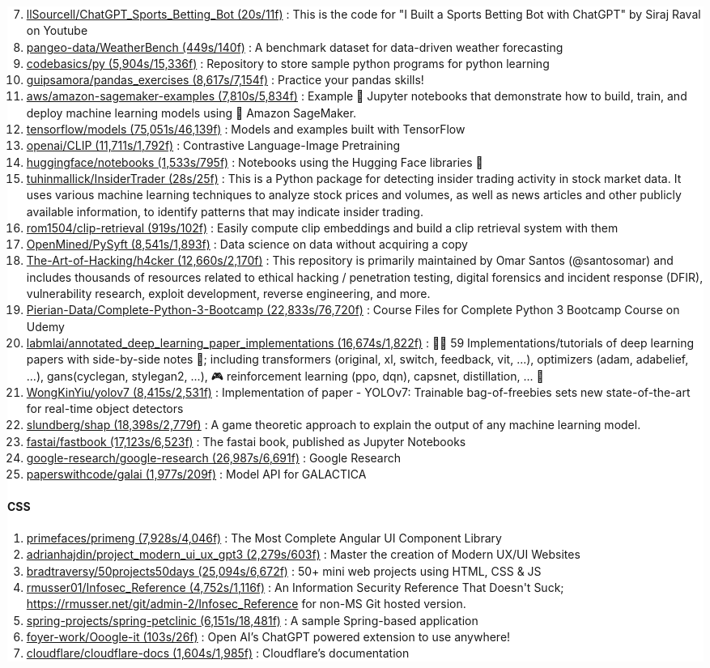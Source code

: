 7. [llSourcell/ChatGPT_Sports_Betting_Bot (20s/11f)](https://github.com/llSourcell/ChatGPT_Sports_Betting_Bot) : This is the code for "I Built a Sports Betting Bot with ChatGPT" by Siraj Raval on Youtube
8. [pangeo-data/WeatherBench (449s/140f)](https://github.com/pangeo-data/WeatherBench) : A benchmark dataset for data-driven weather forecasting
9. [codebasics/py (5,904s/15,336f)](https://github.com/codebasics/py) : Repository to store sample python programs for python learning
10. [guipsamora/pandas_exercises (8,617s/7,154f)](https://github.com/guipsamora/pandas_exercises) : Practice your pandas skills!
11. [aws/amazon-sagemaker-examples (7,810s/5,834f)](https://github.com/aws/amazon-sagemaker-examples) : Example 📓 Jupyter notebooks that demonstrate how to build, train, and deploy machine learning models using 🧠 Amazon SageMaker.
12. [tensorflow/models (75,051s/46,139f)](https://github.com/tensorflow/models) : Models and examples built with TensorFlow
13. [openai/CLIP (11,711s/1,792f)](https://github.com/openai/CLIP) : Contrastive Language-Image Pretraining
14. [huggingface/notebooks (1,533s/795f)](https://github.com/huggingface/notebooks) : Notebooks using the Hugging Face libraries 🤗
15. [tuhinmallick/InsiderTrader (28s/25f)](https://github.com/tuhinmallick/InsiderTrader) : This is a Python package for detecting insider trading activity in stock market data. It uses various machine learning techniques to analyze stock prices and volumes, as well as news articles and other publicly available information, to identify patterns that may indicate insider trading.
16. [rom1504/clip-retrieval (919s/102f)](https://github.com/rom1504/clip-retrieval) : Easily compute clip embeddings and build a clip retrieval system with them
17. [OpenMined/PySyft (8,541s/1,893f)](https://github.com/OpenMined/PySyft) : Data science on data without acquiring a copy
18. [The-Art-of-Hacking/h4cker (12,660s/2,170f)](https://github.com/The-Art-of-Hacking/h4cker) : This repository is primarily maintained by Omar Santos (@santosomar) and includes thousands of resources related to ethical hacking / penetration testing, digital forensics and incident response (DFIR), vulnerability research, exploit development, reverse engineering, and more.
19. [Pierian-Data/Complete-Python-3-Bootcamp (22,833s/76,720f)](https://github.com/Pierian-Data/Complete-Python-3-Bootcamp) : Course Files for Complete Python 3 Bootcamp Course on Udemy
20. [labmlai/annotated_deep_learning_paper_implementations (16,674s/1,822f)](https://github.com/labmlai/annotated_deep_learning_paper_implementations) : 🧑‍🏫 59 Implementations/tutorials of deep learning papers with side-by-side notes 📝; including transformers (original, xl, switch, feedback, vit, ...), optimizers (adam, adabelief, ...), gans(cyclegan, stylegan2, ...), 🎮 reinforcement learning (ppo, dqn), capsnet, distillation, ... 🧠
21. [WongKinYiu/yolov7 (8,415s/2,531f)](https://github.com/WongKinYiu/yolov7) : Implementation of paper - YOLOv7: Trainable bag-of-freebies sets new state-of-the-art for real-time object detectors
22. [slundberg/shap (18,398s/2,779f)](https://github.com/slundberg/shap) : A game theoretic approach to explain the output of any machine learning model.
23. [fastai/fastbook (17,123s/6,523f)](https://github.com/fastai/fastbook) : The fastai book, published as Jupyter Notebooks
24. [google-research/google-research (26,987s/6,691f)](https://github.com/google-research/google-research) : Google Research
25. [paperswithcode/galai (1,977s/209f)](https://github.com/paperswithcode/galai) : Model API for GALACTICA

#### CSS
1. [primefaces/primeng (7,928s/4,046f)](https://github.com/primefaces/primeng) : The Most Complete Angular UI Component Library
2. [adrianhajdin/project_modern_ui_ux_gpt3 (2,279s/603f)](https://github.com/adrianhajdin/project_modern_ui_ux_gpt3) : Master the creation of Modern UX/UI Websites
3. [bradtraversy/50projects50days (25,094s/6,672f)](https://github.com/bradtraversy/50projects50days) : 50+ mini web projects using HTML, CSS & JS
4. [rmusser01/Infosec_Reference (4,752s/1,116f)](https://github.com/rmusser01/Infosec_Reference) : An Information Security Reference That Doesn't Suck; https://rmusser.net/git/admin-2/Infosec_Reference for non-MS Git hosted version.
5. [spring-projects/spring-petclinic (6,151s/18,481f)](https://github.com/spring-projects/spring-petclinic) : A sample Spring-based application
6. [foyer-work/Ooogle-it (103s/26f)](https://github.com/foyer-work/Ooogle-it) : Open AI’s ChatGPT powered extension to use anywhere!
7. [cloudflare/cloudflare-docs (1,604s/1,985f)](https://github.com/cloudflare/cloudflare-docs) : Cloudflare’s documentation